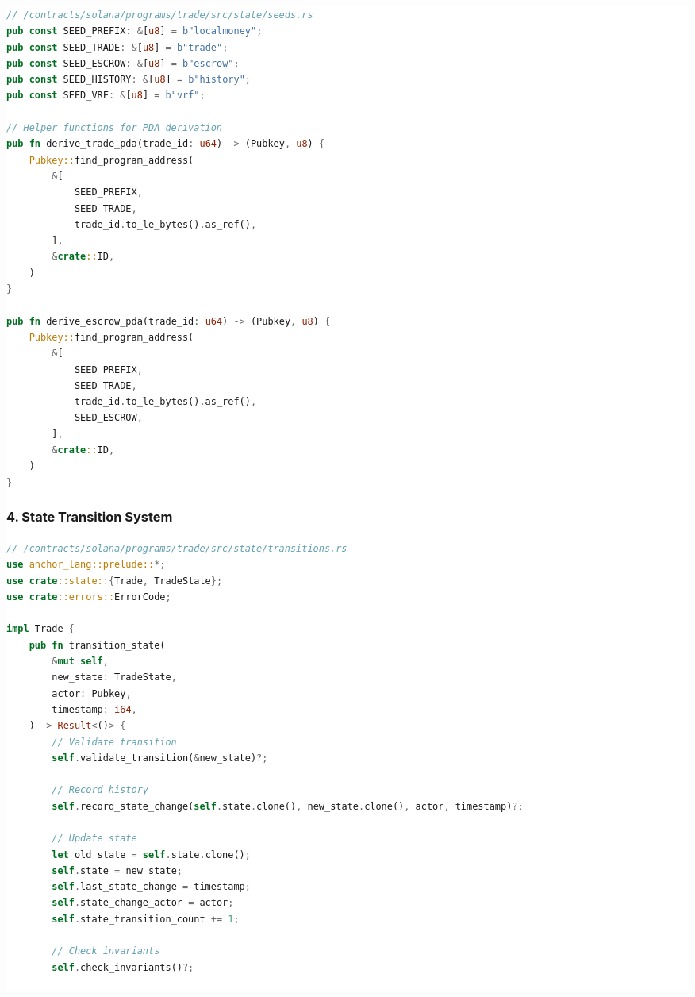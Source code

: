 ```rust
// /contracts/solana/programs/trade/src/state/seeds.rs
pub const SEED_PREFIX: &[u8] = b"localmoney";
pub const SEED_TRADE: &[u8] = b"trade";
pub const SEED_ESCROW: &[u8] = b"escrow";
pub const SEED_HISTORY: &[u8] = b"history";
pub const SEED_VRF: &[u8] = b"vrf";

// Helper functions for PDA derivation
pub fn derive_trade_pda(trade_id: u64) -> (Pubkey, u8) {
    Pubkey::find_program_address(
        &[
            SEED_PREFIX,
            SEED_TRADE,
            trade_id.to_le_bytes().as_ref(),
        ],
        &crate::ID,
    )
}

pub fn derive_escrow_pda(trade_id: u64) -> (Pubkey, u8) {
    Pubkey::find_program_address(
        &[
            SEED_PREFIX,
            SEED_TRADE,
            trade_id.to_le_bytes().as_ref(),
            SEED_ESCROW,
        ],
        &crate::ID,
    )
}
```

### 4. State Transition System

```rust
// /contracts/solana/programs/trade/src/state/transitions.rs
use anchor_lang::prelude::*;
use crate::state::{Trade, TradeState};
use crate::errors::ErrorCode;

impl Trade {
    pub fn transition_state(
        &mut self,
        new_state: TradeState,
        actor: Pubkey,
        timestamp: i64,
    ) -> Result<()> {
        // Validate transition
        self.validate_transition(&new_state)?;
        
        // Record history
        self.record_state_change(self.state.clone(), new_state.clone(), actor, timestamp)?;
        
        // Update state
        let old_state = self.state.clone();
        self.state = new_state;
        self.last_state_change = timestamp;
        self.state_change_actor = actor;
        self.state_transition_count += 1;
        
        // Check invariants
        self.check_invariants()?;
        
```